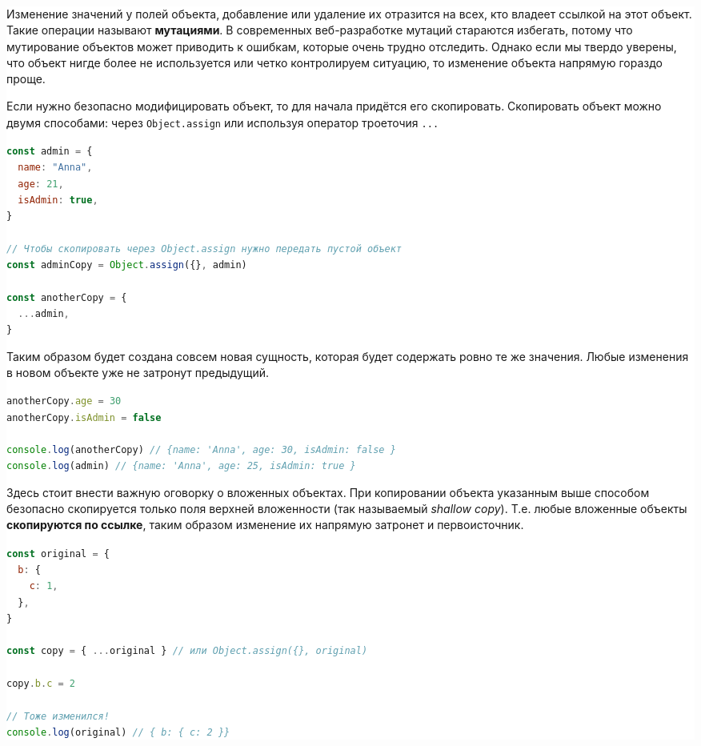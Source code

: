 Изменение значений у полей объекта, добавление или удаление их отразится на всех, кто владеет ссылкой на этот объект. Такие операции называют **мутациями**. В современных веб-разработке мутаций стараются избегать, потому что мутирование объектов может приводить к ошибкам, которые очень трудно отследить. Однако если мы твердо уверены, что объект нигде более не используется или четко контролируем ситуацию, то изменение объекта напрямую гораздо проще.

Если нужно безопасно модифицировать объект, то для начала придётся его скопировать. Скопировать объект можно двумя способами: через `Object.assign` или используя оператор троеточия `...`

```jsx
const admin = {
  name: "Anna",
  age: 21,
  isAdmin: true,
}

// Чтобы скопировать через Object.assign нужно передать пустой объект
const adminCopy = Object.assign({}, admin)

const anotherCopy = {
  ...admin,
}
```

Таким образом будет создана совсем новая сущность, которая будет содержать ровно те же значения. Любые изменения в новом объекте уже не затронут предыдущий.

```jsx
anotherCopy.age = 30
anotherCopy.isAdmin = false

console.log(anotherCopy) // {name: 'Anna', age: 30, isAdmin: false }
console.log(admin) // {name: 'Anna', age: 25, isAdmin: true }
```

Здесь стоит внести важную оговорку о вложенных объектах. При копировании объекта указанным выше способом безопасно скопируется только поля верхней вложенности (так называемый _shallow copy_). Т.е. любые вложенные объекты **скопируются по ссылке**, таким образом изменение их напрямую затронет и первоисточник.

```jsx
const original = {
  b: {
    c: 1,
  },
}

const copy = { ...original } // или Object.assign({}, original)

copy.b.c = 2

// Тоже изменился!
console.log(original) // { b: { c: 2 }}
```
